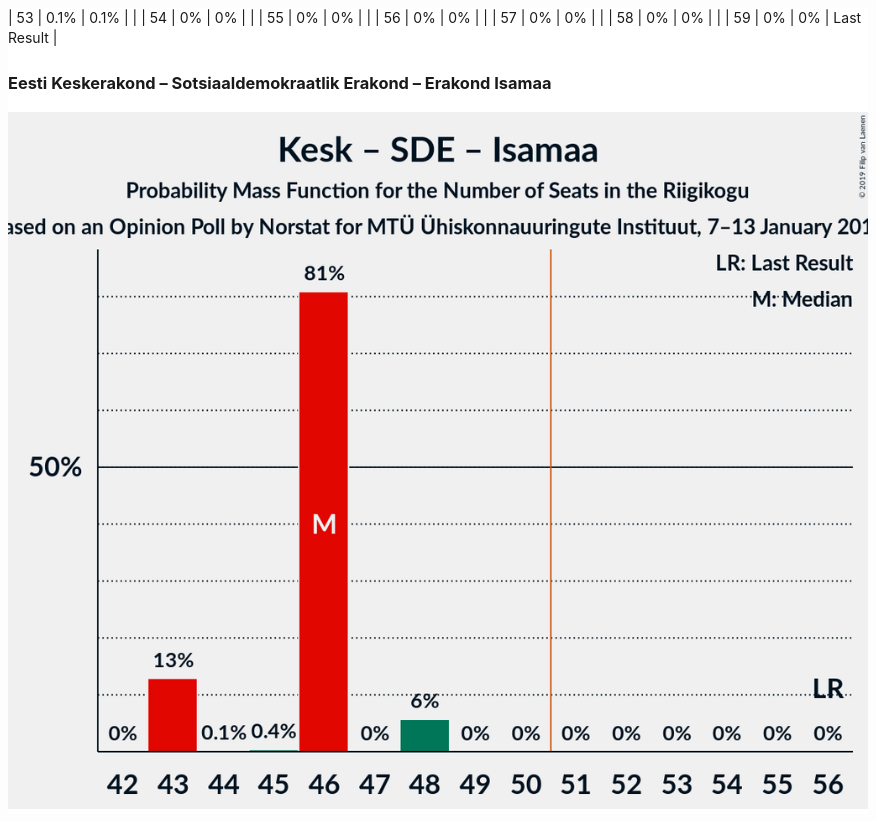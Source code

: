 | 53 | 0.1% | 0.1% |  |
| 54 | 0% | 0% |  |
| 55 | 0% | 0% |  |
| 56 | 0% | 0% |  |
| 57 | 0% | 0% |  |
| 58 | 0% | 0% |  |
| 59 | 0% | 0% | Last Result |

### Eesti Keskerakond – Sotsiaaldemokraatlik Erakond – Erakond Isamaa

![Graph with seats probability mass function not yet produced](2019-01-13-Norstat-coalitions-seats-pmf-kesk–sde–isamaa.png "Seats Probability Mass Function")
